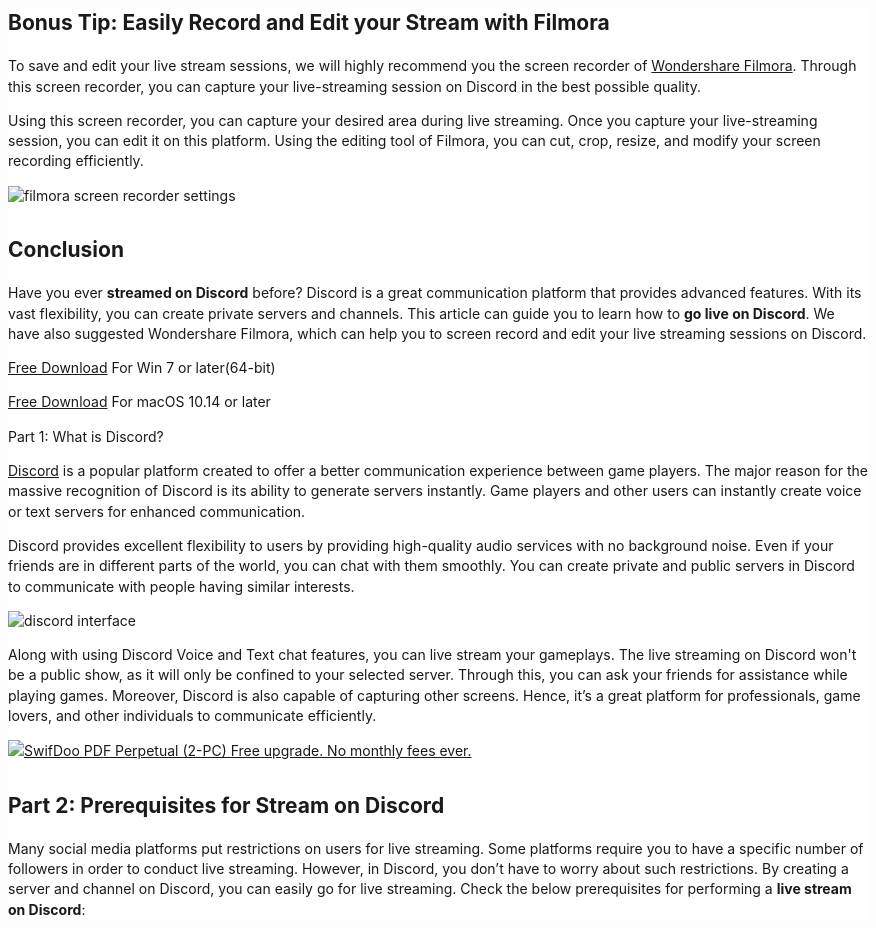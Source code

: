 ## Bonus Tip: Easily Record and Edit your Stream with Filmora

To save and edit your live stream sessions, we will highly recommend you the screen recorder of [Wondershare Filmora](https://tools.techidaily.com/wondershare/filmora/download/). Through this screen recorder, you can capture your live-streaming session on Discord in the best possible quality.

Using this screen recorder, you can capture your desired area during live streaming. Once you capture your live-streaming session, you can edit it on this platform. Using the editing tool of Filmora, you can cut, crop, resize, and modify your screen recording efficiently.

![filmora screen recorder settings](https://images.wondershare.com/filmora/article-images/2022/11/stream-on-discord-14.jpg)

## Conclusion

Have you ever **streamed on Discord** before? Discord is a great communication platform that provides advanced features. With its vast flexibility, you can create private servers and channels. This article can guide you to learn how to **go live on Discord**. We have also suggested Wondershare Filmora, which can help you to screen record and edit your live streaming sessions on Discord.

[Free Download](https://tools.techidaily.com/wondershare/filmora/download/) For Win 7 or later(64-bit)

[Free Download](https://tools.techidaily.com/wondershare/filmora/download/) For macOS 10.14 or later

Part 1: What is Discord?

[Discord](https://discord.com/) is a popular platform created to offer a better communication experience between game players. The major reason for the massive recognition of Discord is its ability to generate servers instantly. Game players and other users can instantly create voice or text servers for enhanced communication.

Discord provides excellent flexibility to users by providing high-quality audio services with no background noise. Even if your friends are in different parts of the world, you can chat with them smoothly. You can create private and public servers in Discord to communicate with people having similar interests.

![discord interface](https://images.wondershare.com/filmora/article-images/2022/11/stream-on-discord-1.jpg)

Along with using Discord Voice and Text chat features, you can live stream your gameplays. The live streaming on Discord won't be a public show, as it will only be confined to your selected server. Through this, you can ask your friends for assistance while playing games. Moreover, Discord is also capable of capturing other screens. Hence, it’s a great platform for professionals, game lovers, and other individuals to communicate efficiently.


<a href="https://purchase.swifdoo.com/order/checkout.php?PRODS=38709260&QTY=1&AFFILIATE=108875&CART=1"><img src="https://secure.avangate.com/images/merchant/8b932759a5a04ddb34bf79e3f9072e4b/products/Product%20box%20white-1024x1024.png" border="0">SwifDoo PDF Perpetual (2-PC)  Free upgrade. No monthly fees ever. </a>

## Part 2: Prerequisites for Stream on Discord

Many social media platforms put restrictions on users for live streaming. Some platforms require you to have a specific number of followers in order to conduct live streaming. However, in Discord, you don’t have to worry about such restrictions. By creating a server and channel on Discord, you can easily go for live streaming. Check the below prerequisites for performing a **live stream on Discord**:
